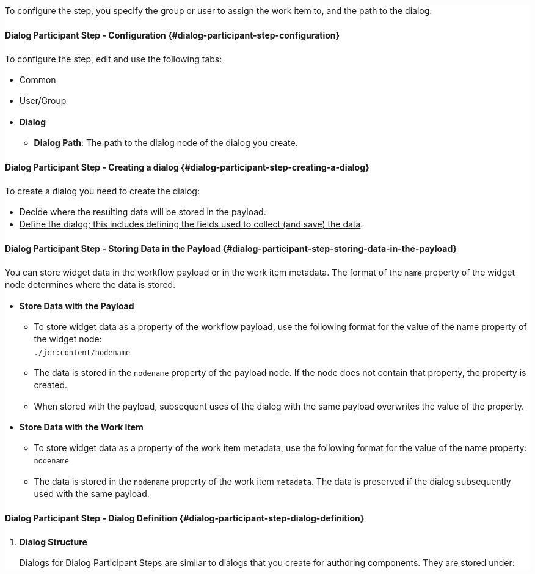 To configure the step, you specify the group or user to assign the work item to, and the path to the dialog.

#### Dialog Participant Step - Configuration {#dialog-participant-step-configuration}

To configure the step, edit and use the following tabs:

* [Common](#step-properties-common-tab)
* [User/Group](#step-properties-user-group-tab)
* **Dialog**

    * **Dialog Path**: The path to the dialog node of the [dialog you create](#dialog-participant-step-creating-a-dialog).

#### Dialog Participant Step - Creating a dialog {#dialog-participant-step-creating-a-dialog}

To create a dialog you need to create the dialog:

* Decide where the resulting data will be [stored in the payload](#dialog-participant-step-storing-data-in-the-payload).
* [Define the dialog; this includes defining the fields used to collect (and save) the data](#dialog-participant-step-dialog-definition).

#### Dialog Participant Step - Storing Data in the Payload {#dialog-participant-step-storing-data-in-the-payload}

You can store widget data in the workflow payload or in the work item metadata. The format of the `name` property of the widget node determines where the data is stored.

* **Store Data with the Payload**

    * To store widget data as a property of the workflow payload, use the following format for the value of the name property of the widget node:  
      `./jcr:content/nodename`
    
    * The data is stored in the `nodename` property of the payload node. If the node does not contain that property, the property is created.
    * When stored with the payload, subsequent uses of the dialog with the same payload overwrites the value of the property.

* **Store Data with the Work Item**

    * To store widget data as a property of the work item metadata, use the following format for the value of the name property:  
      `nodename`
    
    * The data is stored in the `nodename` property of the work item `metadata`. The data is preserved if the dialog subsequently used with the same payload.

#### Dialog Participant Step - Dialog Definition {#dialog-participant-step-dialog-definition}

1. **Dialog Structure**

   Dialogs for Dialog Participant Steps are similar to dialogs that you create for authoring components. They are stored under:
